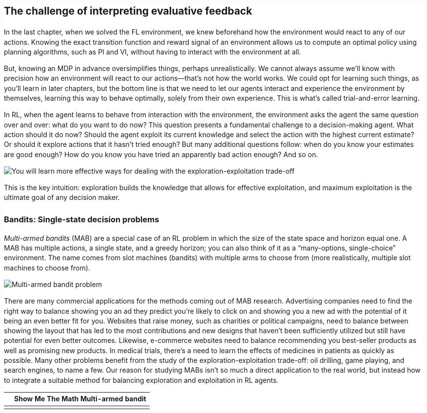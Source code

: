 ## The challenge of interpreting evaluative feedback

In the last[](/book/grokking-deep-reinforcement-learning/chapter-4/) chapter, when we solved the FL environment, we knew beforehand how the environment would react to any of our actions. Knowing the exact transition function and reward signal of an environment allows us to compute an optimal policy using planning algorithms, such as PI and VI, without having to interact with the environment at all.

But, knowing an MDP in advance oversimplifies things, perhaps unrealistically. We cannot always assume we’ll know with precision how an environment will react to our actions—that’s not how the world works. We could opt for learning such things, as you’ll learn in later chapters, but the bottom line is that we need to let our agents interact and experience the environment by themselves, learning this way to behave optimally, solely from their own experience. This is what’s called trial-and-error learning[](/book/grokking-deep-reinforcement-learning/chapter-4/).

In RL, when the agent learns to behave from interaction with the environment, the environment asks the agent the same question over and over: what do you want to do now? This question presents a fundamental challenge to a decision-making agent. What action should it do now? Should the agent exploit its current knowledge and select the action with the highest current estimate? Or should it explore actions that it hasn’t tried enough? But many additional questions follow: when do you know your estimates are good enough? How do you know you have tried an apparently bad action enough? And so on.

![You will learn more effective ways for dealing with the exploration-exploitation trade-off](https://drek4537l1klr.cloudfront.net/morales/Figures/04_01.png)

This is the key intuition: exploration builds the knowledge that allows for effective exploitation, and maximum exploitation is the ultimate goal of any decision maker.

### Bandits: Single-state decision problems

*Multi-armed bandits* (MAB[](/book/grokking-deep-reinforcement-learning/chapter-4/)[](/book/grokking-deep-reinforcement-learning/chapter-4/)) are a special case of an RL problem in which the size of the state space and horizon equal one. A MAB has multiple actions, a single state, and a greedy horizon; you can also think of it as a “many-options, single-choice” environment. The name comes from slot machines (bandits) with multiple arms to choose from (more realistically, multiple slot machines to choose from).

![Multi-armed bandit problem](https://drek4537l1klr.cloudfront.net/morales/Figures/04_02.png)

There are many commercial applications for the methods coming out of MAB research. Advertising companies need to find the right way to balance showing you an ad they predict you’re likely to click on and showing you a new ad with the potential of it being an even better fit for you. Websites that raise money, such as charities or political campaigns, need to balance between showing the layout that has led to the most contributions and new designs that haven’t been sufficiently utilized but still have potential for even better outcomes. Likewise, e-commerce websites need to balance recommending you best-seller products as well as promising new products. In medical trials, there’s a need to learn the effects of medicines in patients as quickly as possible. Many other problems benefit from the study of the exploration-exploitation trade-off: oil drilling, game playing, and search engines, to name a few. Our reason for studying MABs isn’t so much a direct application to the real world, but instead how to integrate a suitable method for balancing exploration and exploitation in RL agents.

|   | Show Me The Math Multi-armed bandit |
| --- | --- |
|  |  |
